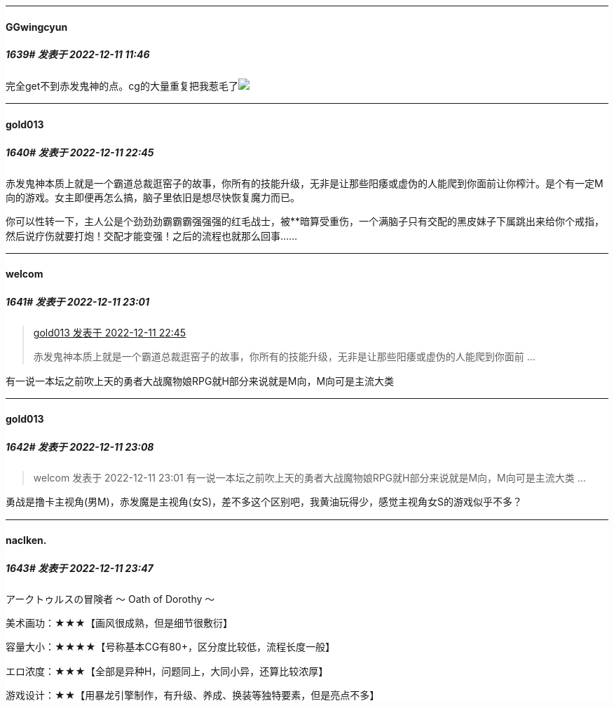 

*****

####  GGwingcyun  
##### 1639#       发表于 2022-12-11 11:46

完全get不到赤发鬼神的点。cg的大量重复把我惹毛了<img src="https://static.saraba1st.com/image/smiley/face2017/002.png" referrerpolicy="no-referrer">



*****

####  gold013  
##### 1640#       发表于 2022-12-11 22:45

赤发鬼神本质上就是一个霸道总裁逛窑子的故事，你所有的技能升级，无非是让那些阳痿或虚伪的人能爬到你面前让你榨汁。是个有一定M向的游戏。女主即便再怎么搞，脑子里依旧是想尽快恢复魔力而已。

你可以性转一下，主人公是个劲劲劲霸霸霸强强强的红毛战士，被**暗算受重伤，一个满脑子只有交配的黑皮妹子下属跳出来给你个戒指，然后说疗伤就要打炮！交配才能变强！之后的流程也就那么回事……



*****

####  welcom  
##### 1641#       发表于 2022-12-11 23:01

<blockquote><a href="httphttps://bbs.saraba1st.com/2b/forum.php?mod=redirect&amp;goto=findpost&amp;pid=58896200&amp;ptid=2045114" target="_blank">gold013 发表于 2022-12-11 22:45</a>

赤发鬼神本质上就是一个霸道总裁逛窑子的故事，你所有的技能升级，无非是让那些阳痿或虚伪的人能爬到你面前 ...</blockquote>
有一说一本坛之前吹上天的勇者大战魔物娘RPG就H部分来说就是M向，M向可是主流大类

*****

####  gold013  
##### 1642#       发表于 2022-12-11 23:08

<blockquote>welcom 发表于 2022-12-11 23:01
有一说一本坛之前吹上天的勇者大战魔物娘RPG就H部分来说就是M向，M向可是主流大类 ...</blockquote>
勇战是撸卡主视角(男M)，赤发魔是主视角(女S)，差不多这个区别吧，我黄油玩得少，感觉主视角女S的游戏似乎不多？



*****

####  naclken.  
##### 1643#       发表于 2022-12-11 23:47

アークトゥルスの冒険者 ～ Oath of Dorothy ～

美术画功：★★★【画风很成熟，但是细节很敷衍】

容量大小：★★★★【号称基本CG有80+，区分度比较低，流程长度一般】

エロ浓度：★★★【全部是异种H，问题同上，大同小异，还算比较浓厚】

游戏设计：★★【用暴龙引擎制作，有升级、养成、换装等独特要素，但是亮点不多】
